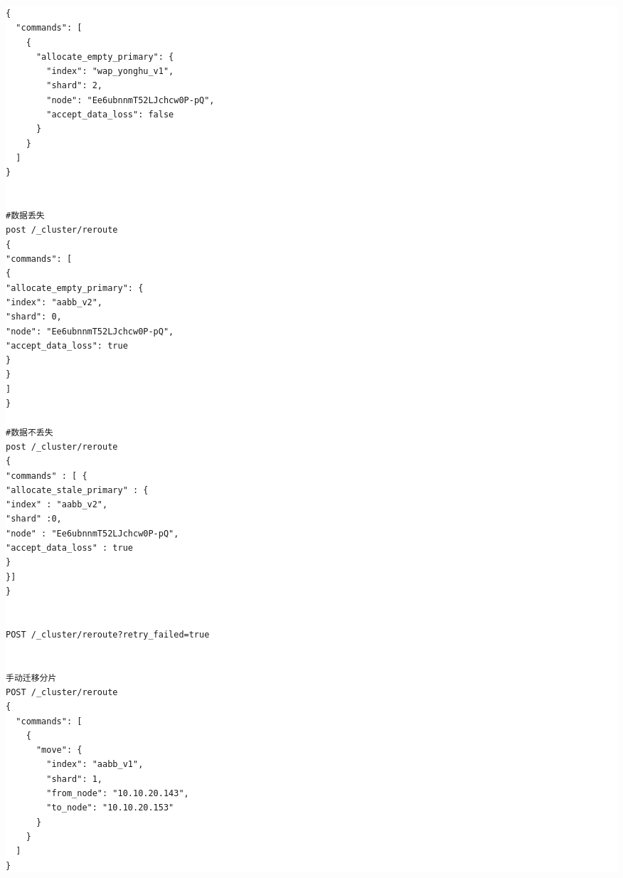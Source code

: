 ```
{
  "commands": [
    {
      "allocate_empty_primary": {
        "index": "wap_yonghu_v1",
        "shard": 2,
        "node": "Ee6ubnnmT52LJchcw0P-pQ",
        "accept_data_loss": false
      }
    }
  ]
}


#数据丢失
post /_cluster/reroute
{
"commands": [
{
"allocate_empty_primary": {
"index": "aabb_v2",
"shard": 0,
"node": "Ee6ubnnmT52LJchcw0P-pQ",
"accept_data_loss": true
}
}
]
}

#数据不丢失
post /_cluster/reroute
{
"commands" : [ {
"allocate_stale_primary" : {
"index" : "aabb_v2",
"shard" :0,
"node" : "Ee6ubnnmT52LJchcw0P-pQ",
"accept_data_loss" : true
}
}]
}


POST /_cluster/reroute?retry_failed=true


手动迁移分片
POST /_cluster/reroute
{
  "commands": [
    {
      "move": {
        "index": "aabb_v1",
        "shard": 1,
        "from_node": "10.10.20.143",
        "to_node": "10.10.20.153"
      }
    }
  ]
}

```
